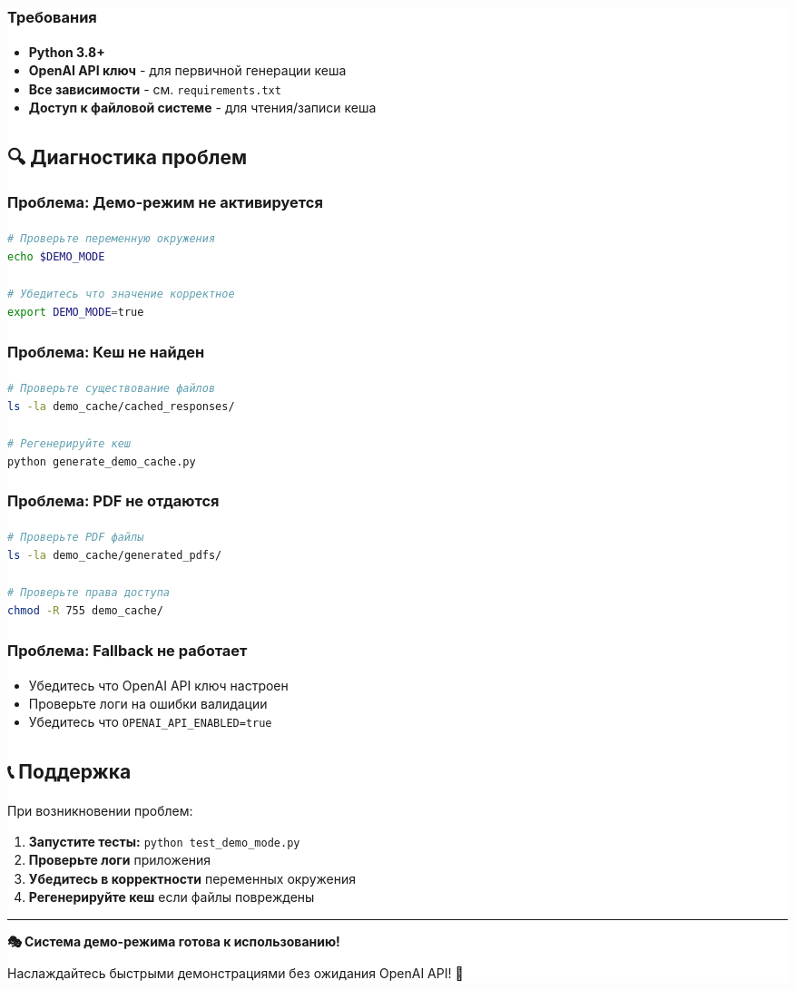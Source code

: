 ### Требования

- **Python 3.8+**
- **OpenAI API ключ** - для первичной генерации кеша
- **Все зависимости** - см. `requirements.txt`
- **Доступ к файловой системе** - для чтения/записи кеша

## 🔍 Диагностика проблем

### Проблема: Демо-режим не активируется

```bash
# Проверьте переменную окружения
echo $DEMO_MODE

# Убедитесь что значение корректное
export DEMO_MODE=true
```

### Проблема: Кеш не найден

```bash
# Проверьте существование файлов
ls -la demo_cache/cached_responses/

# Регенерируйте кеш
python generate_demo_cache.py
```

### Проблема: PDF не отдаются

```bash
# Проверьте PDF файлы
ls -la demo_cache/generated_pdfs/

# Проверьте права доступа
chmod -R 755 demo_cache/
```

### Проблема: Fallback не работает

- Убедитесь что OpenAI API ключ настроен
- Проверьте логи на ошибки валидации
- Убедитесь что `OPENAI_API_ENABLED=true`

## 📞 Поддержка

При возникновении проблем:

1. **Запустите тесты:** `python test_demo_mode.py`
2. **Проверьте логи** приложения
3. **Убедитесь в корректности** переменных окружения
4. **Регенерируйте кеш** если файлы повреждены

---

**🎭 Система демо-режима готова к использованию!**

Наслаждайтесь быстрыми демонстрациями без ожидания OpenAI API! 🚀